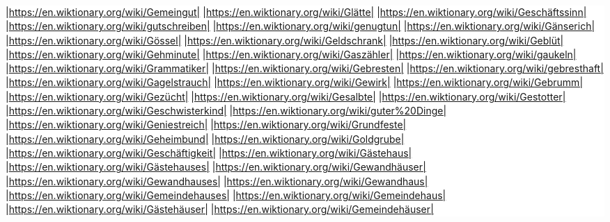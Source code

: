 |https://en.wiktionary.org/wiki/Gemeingut|
|https://en.wiktionary.org/wiki/Glätte|
|https://en.wiktionary.org/wiki/Geschäftssinn|
|https://en.wiktionary.org/wiki/gutschreiben|
|https://en.wiktionary.org/wiki/genugtun|
|https://en.wiktionary.org/wiki/Gänserich|
|https://en.wiktionary.org/wiki/Gössel|
|https://en.wiktionary.org/wiki/Geldschrank|
|https://en.wiktionary.org/wiki/Geblüt|
|https://en.wiktionary.org/wiki/Gehminute|
|https://en.wiktionary.org/wiki/Gaszähler|
|https://en.wiktionary.org/wiki/gaukeln|
|https://en.wiktionary.org/wiki/Grammatiker|
|https://en.wiktionary.org/wiki/Gebresten|
|https://en.wiktionary.org/wiki/gebresthaft|
|https://en.wiktionary.org/wiki/Gagelstrauch|
|https://en.wiktionary.org/wiki/Gewirk|
|https://en.wiktionary.org/wiki/Gebrumm|
|https://en.wiktionary.org/wiki/Gezücht|
|https://en.wiktionary.org/wiki/Gesalbte|
|https://en.wiktionary.org/wiki/Gestotter|
|https://en.wiktionary.org/wiki/Geschwisterkind|
|https://en.wiktionary.org/wiki/guter%20Dinge|
|https://en.wiktionary.org/wiki/Geniestreich|
|https://en.wiktionary.org/wiki/Grundfeste|
|https://en.wiktionary.org/wiki/Geheimbund|
|https://en.wiktionary.org/wiki/Goldgrube|
|https://en.wiktionary.org/wiki/Geschäftigkeit|
|https://en.wiktionary.org/wiki/Gästehaus|
|https://en.wiktionary.org/wiki/Gästehauses|
|https://en.wiktionary.org/wiki/Gewandhäuser|
|https://en.wiktionary.org/wiki/Gewandhauses|
|https://en.wiktionary.org/wiki/Gewandhaus|
|https://en.wiktionary.org/wiki/Gemeindehauses|
|https://en.wiktionary.org/wiki/Gemeindehaus|
|https://en.wiktionary.org/wiki/Gästehäuser|
|https://en.wiktionary.org/wiki/Gemeindehäuser|